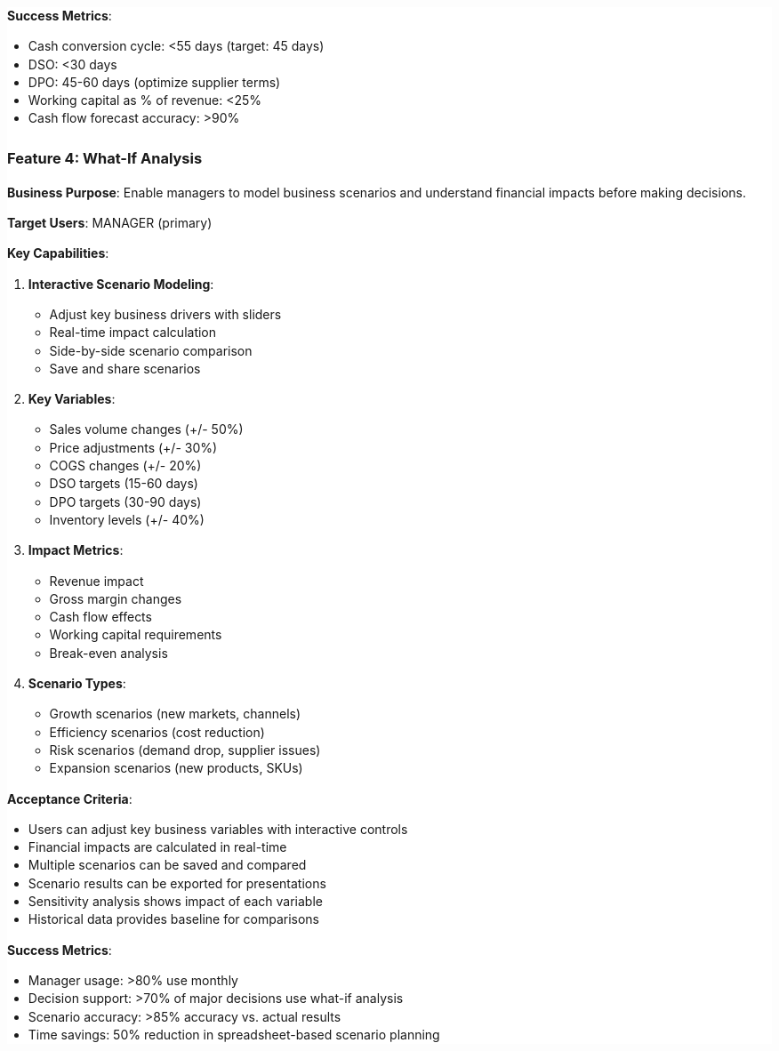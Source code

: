 **Success Metrics**:
- Cash conversion cycle: <55 days (target: 45 days)
- DSO: <30 days
- DPO: 45-60 days (optimize supplier terms)
- Working capital as % of revenue: <25%
- Cash flow forecast accuracy: >90%

### Feature 4: What-If Analysis

**Business Purpose**: Enable managers to model business scenarios and understand financial impacts before making decisions.

**Target Users**: MANAGER (primary)

**Key Capabilities**:

1. **Interactive Scenario Modeling**:
   - Adjust key business drivers with sliders
   - Real-time impact calculation
   - Side-by-side scenario comparison
   - Save and share scenarios

2. **Key Variables**:
   - Sales volume changes (+/- 50%)
   - Price adjustments (+/- 30%)
   - COGS changes (+/- 20%)
   - DSO targets (15-60 days)
   - DPO targets (30-90 days)
   - Inventory levels (+/- 40%)

3. **Impact Metrics**:
   - Revenue impact
   - Gross margin changes
   - Cash flow effects
   - Working capital requirements
   - Break-even analysis

4. **Scenario Types**:
   - Growth scenarios (new markets, channels)
   - Efficiency scenarios (cost reduction)
   - Risk scenarios (demand drop, supplier issues)
   - Expansion scenarios (new products, SKUs)

**Acceptance Criteria**:
- Users can adjust key business variables with interactive controls
- Financial impacts are calculated in real-time
- Multiple scenarios can be saved and compared
- Scenario results can be exported for presentations
- Sensitivity analysis shows impact of each variable
- Historical data provides baseline for comparisons

**Success Metrics**:
- Manager usage: >80% use monthly
- Decision support: >70% of major decisions use what-if analysis
- Scenario accuracy: >85% accuracy vs. actual results
- Time savings: 50% reduction in spreadsheet-based scenario planning
